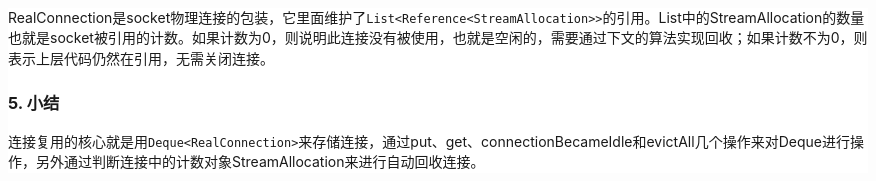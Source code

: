 RealConnection是socket物理连接的包装，它里面维护了`List<Reference<StreamAllocation>>`的引用。List中的StreamAllocation的数量也就是socket被引用的计数。如果计数为0，则说明此连接没有被使用，也就是空闲的，需要通过下文的算法实现回收；如果计数不为0，则表示上层代码仍然在引用，无需关闭连接。

### 5. 小结
连接复用的核心就是用`Deque<RealConnection>`来存储连接，通过put、get、connectionBecameIdle和evictAll几个操作来对Deque进行操作，另外通过判断连接中的计数对象StreamAllocation来进行自动回收连接。

